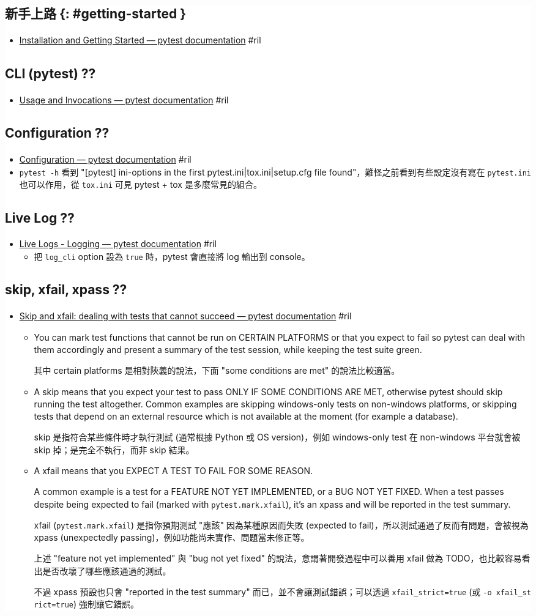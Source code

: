## 新手上路 {: #getting-started }

  - [Installation and Getting Started — pytest documentation](https://docs.pytest.org/en/latest/getting-started.html) #ril

## CLI (pytest) ??

  - [Usage and Invocations — pytest documentation](https://docs.pytest.org/en/latest/usage.html) #ril

## Configuration ??

  - [Configuration — pytest documentation](https://docs.pytest.org/en/latest/customize.html) #ril
  - `pytest -h` 看到 "[pytest] ini-options in the first pytest.ini|tox.ini|setup.cfg file found"，難怪之前看到有些設定沒有寫在 `pytest.ini` 也可以作用，從 `tox.ini` 可見 pytest + tox 是多麼常見的組合。

## Live Log ??

  - [Live Logs - Logging — pytest documentation](https://docs.pytest.org/en/latest/logging.html#live-logs) #ril
      - 把 `log_cli` option 設為 `true` 時，pytest 會直接將 log 輸出到 console。

## skip, xfail, xpass ??

  - [Skip and xfail: dealing with tests that cannot succeed — pytest documentation](https://docs.pytest.org/en/stable/skipping.html) #ril

      - You can mark test functions that cannot be run on CERTAIN PLATFORMS or that you expect to fail so pytest can deal with them accordingly and present a summary of the test session, while keeping the test suite green.

        其中 certain platforms 是相對陝義的說法，下面 "some conditions are met" 的說法比較適當。

      - A skip means that you expect your test to pass ONLY IF SOME CONDITIONS ARE MET, otherwise pytest should skip running the test altogether. Common examples are skipping windows-only tests on non-windows platforms, or skipping tests that depend on an external resource which is not available at the moment (for example a database).

        skip 是指符合某些條件時才執行測試 (通常根據 Python 或 OS version)，例如 windows-only test 在 non-windows 平台就會被 skip 掉；是完全不執行，而非 skip 結果。

      - A xfail means that you EXPECT A TEST TO FAIL FOR SOME REASON.

        A common example is a test for a FEATURE NOT YET IMPLEMENTED, or a BUG NOT YET FIXED. When a test passes despite being expected to fail (marked with `pytest.mark.xfail`), it’s an xpass and will be reported in the test summary.

        xfail (`pytest.mark.xfail`) 是指你預期測試 "應該" 因為某種原因而失敗 (expected to fail)，所以測試通過了反而有問題，會被視為 xpass (unexpectedly passing)，例如功能尚未實作、問題當未修正等。

        上述 "feature not yet implemented" 與 "bug not yet fixed" 的說法，意謂著開發過程中可以善用 xfail 做為 TODO，也比較容易看出是否改壞了哪些應該通過的測試。

        不過 xpass 預設也只會 "reported in the test summary" 而已，並不會讓測試錯誤；可以透過 `xfail_strict=true` (或 `-o xfail_strict=true`) 強制讓它錯誤。
